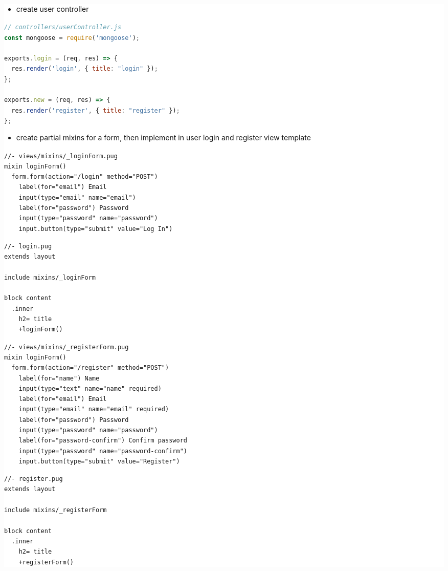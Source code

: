 * create user controller  
```js
// controllers/userController.js
const mongoose = require('mongoose');

exports.login = (req, res) => {
  res.render('login', { title: "login" });
};

exports.new = (req, res) => {
  res.render('register', { title: "register" });
};
```

* create partial mixins for a form, then implement in user login and register view template  
```pug
//- views/mixins/_loginForm.pug
mixin loginForm()
  form.form(action="/login" method="POST")
    label(for="email") Email
    input(type="email" name="email")
    label(for="password") Password
    input(type="password" name="password")
    input.button(type="submit" value="Log In")    
```
```pug
//- login.pug
extends layout

include mixins/_loginForm

block content
  .inner
    h2= title
    +loginForm()
```
```pug
//- views/mixins/_registerForm.pug
mixin loginForm()
  form.form(action="/register" method="POST")
    label(for="name") Name
    input(type="text" name="name" required)
    label(for="email") Email
    input(type="email" name="email" required)
    label(for="password") Password
    input(type="password" name="password")
    label(for="password-confirm") Confirm password
    input(type="password" name="password-confirm")
    input.button(type="submit" value="Register")    
```
```pug
//- register.pug
extends layout

include mixins/_registerForm

block content
  .inner
    h2= title
    +registerForm()
```
